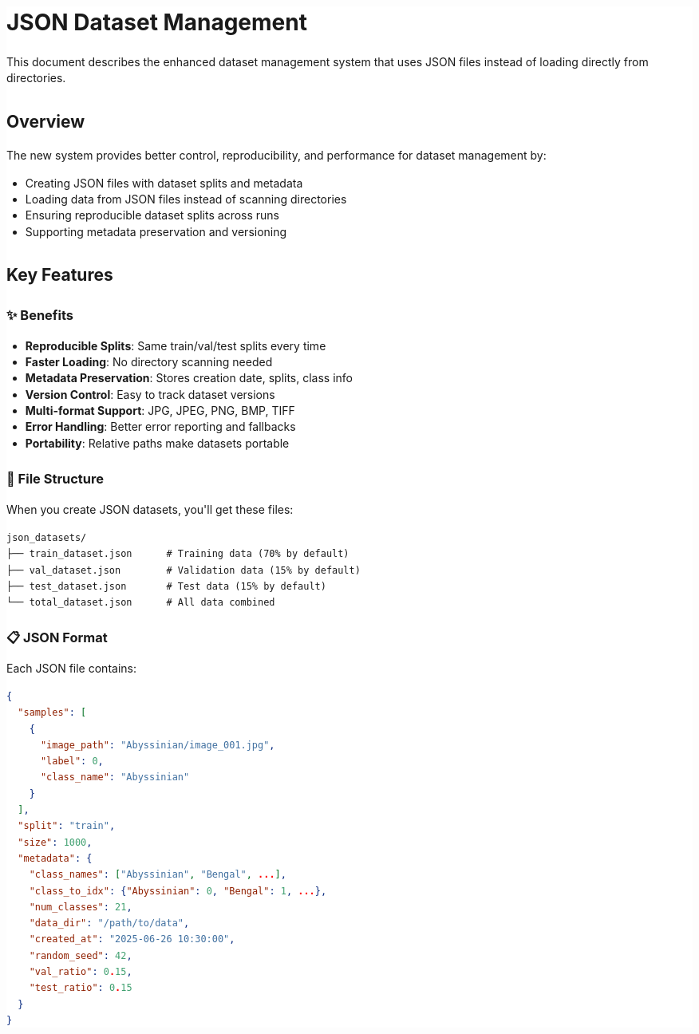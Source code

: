 # JSON Dataset Management

This document describes the enhanced dataset management system that uses JSON files instead of loading directly from directories.

## Overview

The new system provides better control, reproducibility, and performance for dataset management by:

-   Creating JSON files with dataset splits and metadata
-   Loading data from JSON files instead of scanning directories
-   Ensuring reproducible dataset splits across runs
-   Supporting metadata preservation and versioning

## Key Features

### ✨ Benefits

-   **Reproducible Splits**: Same train/val/test splits every time
-   **Faster Loading**: No directory scanning needed
-   **Metadata Preservation**: Stores creation date, splits, class info
-   **Version Control**: Easy to track dataset versions
-   **Multi-format Support**: JPG, JPEG, PNG, BMP, TIFF
-   **Error Handling**: Better error reporting and fallbacks
-   **Portability**: Relative paths make datasets portable

### 📁 File Structure

When you create JSON datasets, you'll get these files:

```
json_datasets/
├── train_dataset.json      # Training data (70% by default)
├── val_dataset.json        # Validation data (15% by default)
├── test_dataset.json       # Test data (15% by default)
└── total_dataset.json      # All data combined
```

### 📋 JSON Format

Each JSON file contains:

```json
{
  "samples": [
    {
      "image_path": "Abyssinian/image_001.jpg",
      "label": 0,
      "class_name": "Abyssinian"
    }
  ],
  "split": "train",
  "size": 1000,
  "metadata": {
    "class_names": ["Abyssinian", "Bengal", ...],
    "class_to_idx": {"Abyssinian": 0, "Bengal": 1, ...},
    "num_classes": 21,
    "data_dir": "/path/to/data",
    "created_at": "2025-06-26 10:30:00",
    "random_seed": 42,
    "val_ratio": 0.15,
    "test_ratio": 0.15
  }
}
```